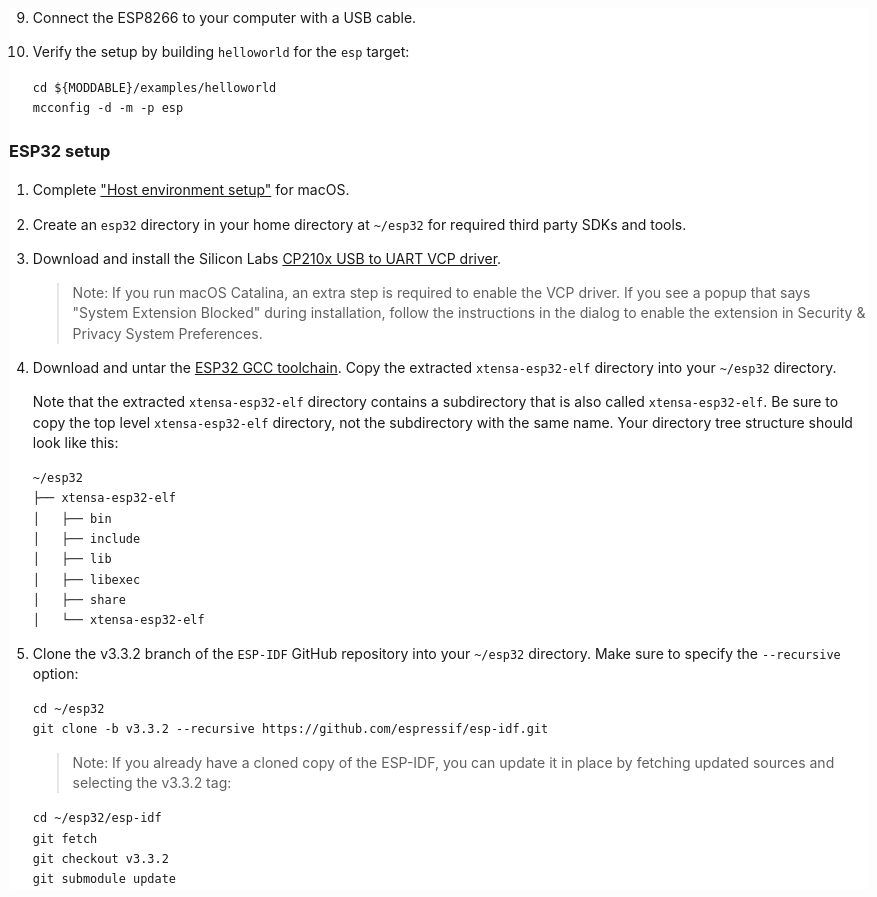 9. Connect the ESP8266 to your computer with a USB cable.

10. Verify the setup by building `helloworld` for the `esp` target:

	```text
	cd ${MODDABLE}/examples/helloworld
	mcconfig -d -m -p esp
	```

<a id="esp32-mac"></a>
### ESP32 setup

1. Complete ["Host environment setup"](#host-mac) for macOS.

2. Create an `esp32` directory in your home directory at `~/esp32` for required third party SDKs and tools. 

3. Download and install the Silicon Labs [CP210x USB to UART VCP driver](https://www.silabs.com/products/development-tools/software/usb-to-uart-bridge-vcp-drivers).

	> Note: If you run macOS Catalina, an extra step is required to enable the VCP driver. If you see a popup that says "System Extension Blocked" during installation, follow the instructions in the dialog to enable the extension in Security & Privacy System Preferences.

4. Download and untar the [ESP32 GCC toolchain](https://dl.espressif.com/dl/xtensa-esp32-elf-osx-1.22.0-80-g6c4433a-5.2.0.tar.gz). Copy the extracted `xtensa-esp32-elf` directory into your `~/esp32` directory.

	Note that the extracted `xtensa-esp32-elf` directory contains a subdirectory that is also called `xtensa-esp32-elf`. Be sure to copy the top level `xtensa-esp32-elf` directory, not the subdirectory with the same name. Your directory tree structure should look like this:
	
	```text
	~/esp32
	├── xtensa-esp32-elf
	│   ├── bin
	│   ├── include
	│   ├── lib
	│   ├── libexec
	│   ├── share
	│   └── xtensa-esp32-elf
	```

5. Clone the v3.3.2 branch of the `ESP-IDF` GitHub repository into your `~/esp32` directory. Make sure to specify the `--recursive` option:

	```text
	cd ~/esp32
	git clone -b v3.3.2 --recursive https://github.com/espressif/esp-idf.git
	```

	> Note: If you already have a cloned copy of the ESP-IDF, you can update it in place by fetching updated sources and selecting the v3.3.2 tag:

    ```text
    cd ~/esp32/esp-idf
    git fetch
    git checkout v3.3.2
    git submodule update
    ```
